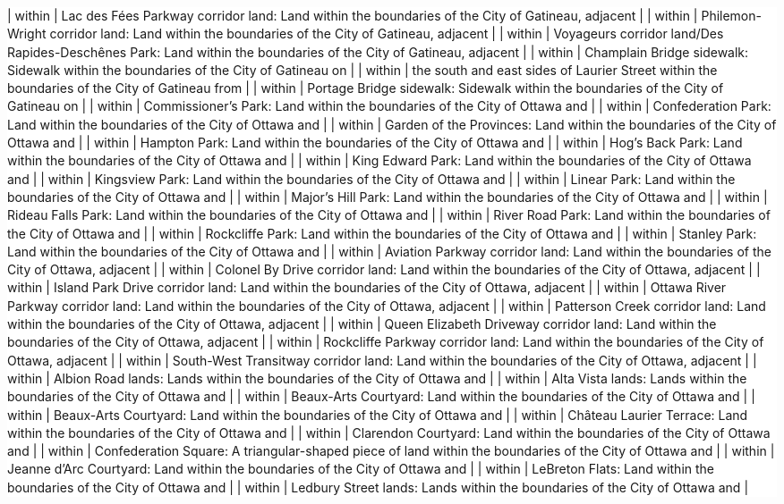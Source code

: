 | within        | Lac des Fées Parkway corridor land: Land  within the boundaries of the City of Gatineau, adjacent                 |
| within        | Philemon-Wright corridor land: Land  within the boundaries of the City of Gatineau, adjacent                      |
| within        | Voyageurs corridor land/Des Rapides-Deschênes Park: Land  within the boundaries of the City of Gatineau, adjacent |
| within        | Champlain Bridge sidewalk: Sidewalk  within the boundaries of the City of Gatineau on                             |
| within        | the south and east sides of Laurier Street within the boundaries of the City of Gatineau from                     |
| within        | Portage Bridge sidewalk: Sidewalk  within the boundaries of the City of Gatineau on                               |
| within        | Commissioner’s Park: Land  within the boundaries of the City of Ottawa and                                        |
| within        | Confederation Park: Land  within the boundaries of the City of Ottawa and                                         |
| within        | Garden of the Provinces: Land  within the boundaries of the City of Ottawa and                                    |
| within        | Hampton Park: Land  within the boundaries of the City of Ottawa and                                               |
| within        | Hog’s Back Park: Land  within the boundaries of the City of Ottawa and                                            |
| within        | King Edward Park: Land  within the boundaries of the City of Ottawa and                                           |
| within        | Kingsview Park: Land  within the boundaries of the City of Ottawa and                                             |
| within        | Linear Park: Land  within the boundaries of the City of Ottawa and                                                |
| within        | Major’s Hill Park: Land  within the boundaries of the City of Ottawa and                                          |
| within        | Rideau Falls Park: Land  within the boundaries of the City of Ottawa and                                          |
| within        | River Road Park: Land  within the boundaries of the City of Ottawa and                                            |
| within        | Rockcliffe Park: Land  within the boundaries of the City of Ottawa and                                            |
| within        | Stanley Park: Land  within the boundaries of the City of Ottawa and                                               |
| within        | Aviation Parkway corridor land: Land  within the boundaries of the City of Ottawa, adjacent                       |
| within        | Colonel By Drive corridor land: Land  within the boundaries of the City of Ottawa, adjacent                       |
| within        | Island Park Drive corridor land: Land  within the boundaries of the City of Ottawa, adjacent                      |
| within        | Ottawa River Parkway corridor land: Land  within the boundaries of the City of Ottawa, adjacent                   |
| within        | Patterson Creek corridor land: Land  within the boundaries of the City of Ottawa, adjacent                        |
| within        | Queen Elizabeth Driveway corridor land: Land  within the boundaries of the City of Ottawa, adjacent               |
| within        | Rockcliffe Parkway corridor land: Land  within the boundaries of the City of Ottawa, adjacent                     |
| within        | South-West Transitway corridor land: Land  within the boundaries of the City of Ottawa, adjacent                  |
| within        | Albion Road lands: Lands  within the boundaries of the City of Ottawa and                                         |
| within        | Alta Vista lands: Lands  within the boundaries of the City of Ottawa and                                          |
| within        | Beaux-Arts Courtyard: Land  within the boundaries of the City of Ottawa and                                       |
| within        | Beaux-Arts Courtyard: Land  within the boundaries of the City of Ottawa and                                       |
| within        | Château Laurier Terrace: Land  within the boundaries of the City of Ottawa and                                    |
| within        | Clarendon Courtyard: Land  within the boundaries of the City of Ottawa and                                        |
| within        | Confederation Square: A triangular-shaped piece of land  within the boundaries of the City of Ottawa and          |
| within        | Jeanne d’Arc Courtyard: Land  within the boundaries of the City of Ottawa and                                     |
| within        | LeBreton Flats: Land  within the boundaries of the City of Ottawa and                                             |
| within        | Ledbury Street lands: Lands  within the boundaries of the City of Ottawa and                                      |